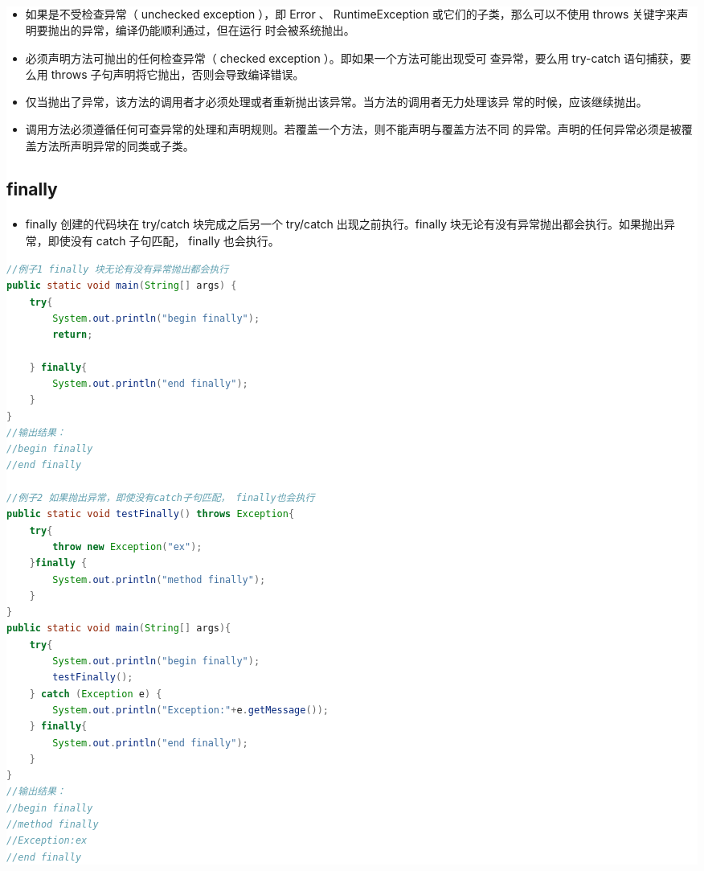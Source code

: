 - 如果是不受检查异常（ unchecked exception ），即 Error 、 RuntimeException 或它们的子类，那么可以不使用 throws 关键字来声明要抛出的异常，编译仍能顺利通过，但在运行 时会被系统抛出。

- 必须声明方法可抛出的任何检查异常（ checked exception ）。即如果一个方法可能出现受可 查异常，要么用 try-catch 语句捕获，要么用 throws 子句声明将它抛出，否则会导致编译错误。

- 仅当抛出了异常，该方法的调用者才必须处理或者重新抛出该异常。当方法的调用者无力处理该异 常的时候，应该继续抛出。
- 调用方法必须遵循任何可查异常的处理和声明规则。若覆盖一个方法，则不能声明与覆盖方法不同 的异常。声明的任何异常必须是被覆盖方法所声明异常的同类或子类。

## finally

- finally 创建的代码块在 try/catch 块完成之后另一个 try/catch 出现之前执行。finally 块无论有没有异常抛出都会执行。如果抛出异常，即使没有 catch 子句匹配， finally 也会执行。

```java
//例子1 finally 块无论有没有异常抛出都会执行
public static void main(String[] args) {
    try{
        System.out.println("begin finally");
        return;

    } finally{
        System.out.println("end finally");
    }
}
//输出结果：
//begin finally
//end finally

//例子2 如果抛出异常，即使没有catch子句匹配， finally也会执行
public static void testFinally() throws Exception{
    try{
        throw new Exception("ex");
    }finally {
        System.out.println("method finally");
    }
}
public static void main(String[] args){
    try{
        System.out.println("begin finally");
        testFinally();
    } catch (Exception e) {
        System.out.println("Exception:"+e.getMessage());
    } finally{
        System.out.println("end finally");
    }
}
//输出结果：
//begin finally
//method finally
//Exception:ex
//end finally
```
